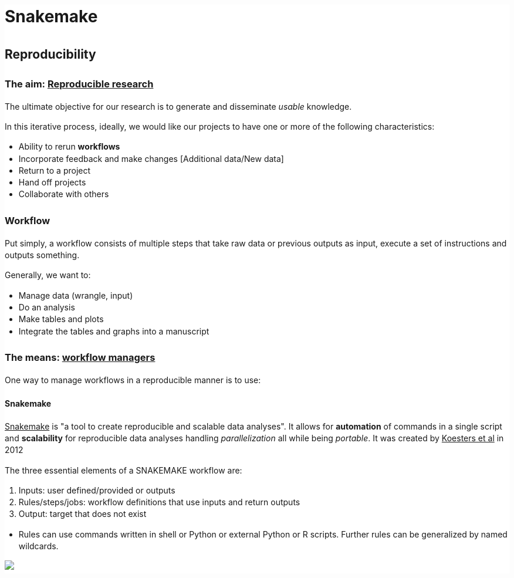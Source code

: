 Snakemake
================

Reproducibility
---------------

### The aim: <a href="https://nbisweden.github.io/RaukR-2019/rr/presentation/rr_presentation.html#1" target="_blank">Reproducible research</a>

The ultimate objective for our research is to generate and disseminate *usable* knowledge.

In this iterative process, ideally, we would like our projects to have one or more of the following characteristics:
- Ability to rerun **workflows**
- Incorporate feedback and make changes \[Additional data/New data\]
- Return to a project
- Hand off projects
- Collaborate with others

### Workflow

Put simply, a workflow consists of multiple steps that take raw data or previous outputs as input, execute a set of instructions and outputs something.

Generally, we want to:
- Manage data (wrangle, input)
- Do an analysis
- Make tables and plots
- Integrate the tables and graphs into a manuscript

### The means: <a href="" target="_blank">workflow managers</a>

One way to manage workflows in a reproducible manner is to use:

#### Snakemake

<a href="https://snakemake.readthedocs.io/en/stable/index.html" target="_blank">Snakemake</a> is "a tool to create reproducible and scalable data analyses". It allows for **automation** of commands in a single script and **scalability** for reproducible data analyses handling *parallelization* all while being *portable*. It was created by <a href="https://academic.oup.com/bioinformatics/article/28/19/2520/290322" target="_blank">Koesters et al</a> in 2012

The three essential elements of a SNAKEMAKE workflow are:

1.  Inputs: user defined/provided or outputs
2.  Rules/steps/jobs: workflow definitions that use inputs and return outputs
3.  Output: target that does not exist

-   Rules can use commands written in shell or Python or external Python or R scripts. Further rules can be generalized by named wildcards.

<img src="rules.png" width="50%" class=external />
